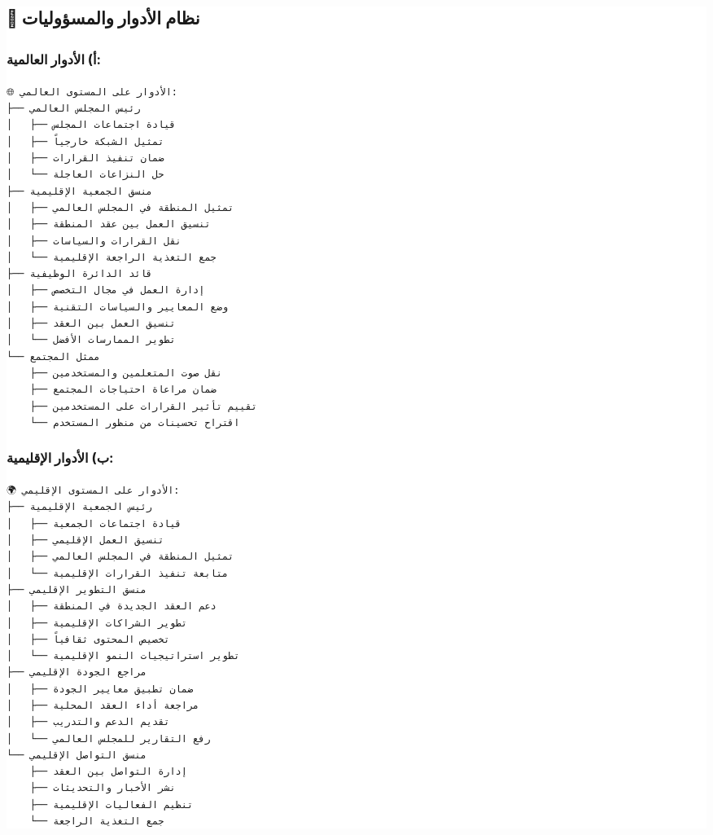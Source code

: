 ## 👥 **نظام الأدوار والمسؤوليات**

### **أ) الأدوار العالمية:**
```
🌐 الأدوار على المستوى العالمي:
├── رئيس المجلس العالمي
│   ├── قيادة اجتماعات المجلس
│   ├── تمثيل الشبكة خارجياً
│   ├── ضمان تنفيذ القرارات
│   └── حل النزاعات العاجلة
├── منسق الجمعية الإقليمية
│   ├── تمثيل المنطقة في المجلس العالمي
│   ├── تنسيق العمل بين عقد المنطقة
│   ├── نقل القرارات والسياسات
│   └── جمع التغذية الراجعة الإقليمية
├── قائد الدائرة الوظيفية
│   ├── إدارة العمل في مجال التخصص
│   ├── وضع المعايير والسياسات التقنية
│   ├── تنسيق العمل بين العقد
│   └── تطوير الممارسات الأفضل
└── ممثل المجتمع
    ├── نقل صوت المتعلمين والمستخدمين
    ├── ضمان مراعاة احتياجات المجتمع
    ├── تقييم تأثير القرارات على المستخدمين
    └── اقتراح تحسينات من منظور المستخدم
```

### **ب) الأدوار الإقليمية:**
```
🌍 الأدوار على المستوى الإقليمي:
├── رئيس الجمعية الإقليمية
│   ├── قيادة اجتماعات الجمعية
│   ├── تنسيق العمل الإقليمي
│   ├── تمثيل المنطقة في المجلس العالمي
│   └── متابعة تنفيذ القرارات الإقليمية
├── منسق التطوير الإقليمي
│   ├── دعم العقد الجديدة في المنطقة
│   ├── تطوير الشراكات الإقليمية
│   ├── تخصيص المحتوى ثقافياً
│   └── تطوير استراتيجيات النمو الإقليمية
├── مراجع الجودة الإقليمي
│   ├── ضمان تطبيق معايير الجودة
│   ├── مراجعة أداء العقد المحلية
│   ├── تقديم الدعم والتدريب
│   └── رفع التقارير للمجلس العالمي
└── منسق التواصل الإقليمي
    ├── إدارة التواصل بين العقد
    ├── نشر الأخبار والتحديثات
    ├── تنظيم الفعاليات الإقليمية
    └── جمع التغذية الراجعة
```
